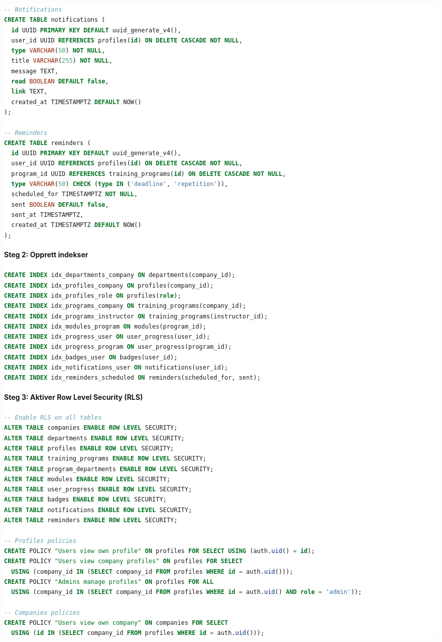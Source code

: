 ```sql
-- Notifications
CREATE TABLE notifications (
  id UUID PRIMARY KEY DEFAULT uuid_generate_v4(),
  user_id UUID REFERENCES profiles(id) ON DELETE CASCADE NOT NULL,
  type VARCHAR(50) NOT NULL,
  title VARCHAR(255) NOT NULL,
  message TEXT,
  read BOOLEAN DEFAULT false,
  link TEXT,
  created_at TIMESTAMPTZ DEFAULT NOW()
);

-- Reminders
CREATE TABLE reminders (
  id UUID PRIMARY KEY DEFAULT uuid_generate_v4(),
  user_id UUID REFERENCES profiles(id) ON DELETE CASCADE NOT NULL,
  program_id UUID REFERENCES training_programs(id) ON DELETE CASCADE NOT NULL,
  type VARCHAR(50) CHECK (type IN ('deadline', 'repetition')),
  scheduled_for TIMESTAMPTZ NOT NULL,
  sent BOOLEAN DEFAULT false,
  sent_at TIMESTAMPTZ,
  created_at TIMESTAMPTZ DEFAULT NOW()
);
```

#### Steg 2: Opprett indekser
```sql
CREATE INDEX idx_departments_company ON departments(company_id);
CREATE INDEX idx_profiles_company ON profiles(company_id);
CREATE INDEX idx_profiles_role ON profiles(role);
CREATE INDEX idx_programs_company ON training_programs(company_id);
CREATE INDEX idx_programs_instructor ON training_programs(instructor_id);
CREATE INDEX idx_modules_program ON modules(program_id);
CREATE INDEX idx_progress_user ON user_progress(user_id);
CREATE INDEX idx_progress_program ON user_progress(program_id);
CREATE INDEX idx_badges_user ON badges(user_id);
CREATE INDEX idx_notifications_user ON notifications(user_id);
CREATE INDEX idx_reminders_scheduled ON reminders(scheduled_for, sent);
```

#### Steg 3: Aktiver Row Level Security (RLS)
```sql
-- Enable RLS on all tables
ALTER TABLE companies ENABLE ROW LEVEL SECURITY;
ALTER TABLE departments ENABLE ROW LEVEL SECURITY;
ALTER TABLE profiles ENABLE ROW LEVEL SECURITY;
ALTER TABLE training_programs ENABLE ROW LEVEL SECURITY;
ALTER TABLE program_departments ENABLE ROW LEVEL SECURITY;
ALTER TABLE modules ENABLE ROW LEVEL SECURITY;
ALTER TABLE user_progress ENABLE ROW LEVEL SECURITY;
ALTER TABLE badges ENABLE ROW LEVEL SECURITY;
ALTER TABLE notifications ENABLE ROW LEVEL SECURITY;
ALTER TABLE reminders ENABLE ROW LEVEL SECURITY;

-- Profiles policies
CREATE POLICY "Users view own profile" ON profiles FOR SELECT USING (auth.uid() = id);
CREATE POLICY "Users view company profiles" ON profiles FOR SELECT 
  USING (company_id IN (SELECT company_id FROM profiles WHERE id = auth.uid()));
CREATE POLICY "Admins manage profiles" ON profiles FOR ALL 
  USING (company_id IN (SELECT company_id FROM profiles WHERE id = auth.uid() AND role = 'admin'));

-- Companies policies
CREATE POLICY "Users view own company" ON companies FOR SELECT 
  USING (id IN (SELECT company_id FROM profiles WHERE id = auth.uid()));
```